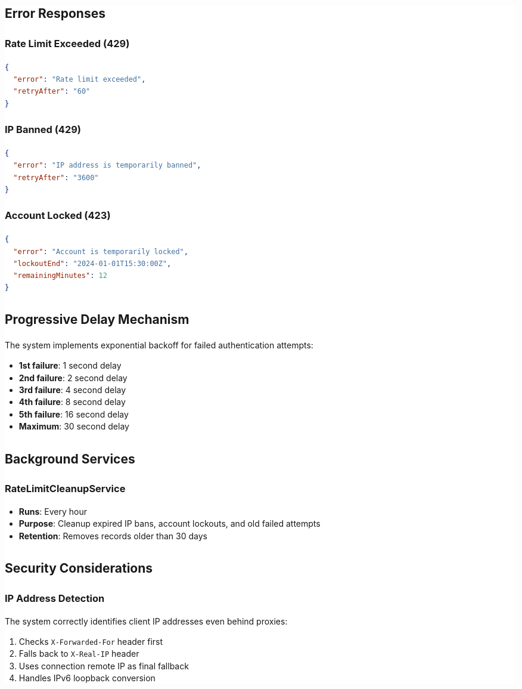 ## Error Responses

### Rate Limit Exceeded (429)
```json
{
  "error": "Rate limit exceeded",
  "retryAfter": "60"
}
```

### IP Banned (429)
```json
{
  "error": "IP address is temporarily banned",
  "retryAfter": "3600"
}
```

### Account Locked (423)
```json
{
  "error": "Account is temporarily locked",
  "lockoutEnd": "2024-01-01T15:30:00Z",
  "remainingMinutes": 12
}
```

## Progressive Delay Mechanism

The system implements exponential backoff for failed authentication attempts:

- **1st failure**: 1 second delay
- **2nd failure**: 2 second delay
- **3rd failure**: 4 second delay
- **4th failure**: 8 second delay
- **5th failure**: 16 second delay
- **Maximum**: 30 second delay

## Background Services

### RateLimitCleanupService
- **Runs**: Every hour
- **Purpose**: Cleanup expired IP bans, account lockouts, and old failed attempts
- **Retention**: Removes records older than 30 days

## Security Considerations

### IP Address Detection
The system correctly identifies client IP addresses even behind proxies:
1. Checks `X-Forwarded-For` header first
2. Falls back to `X-Real-IP` header
3. Uses connection remote IP as final fallback
4. Handles IPv6 loopback conversion
